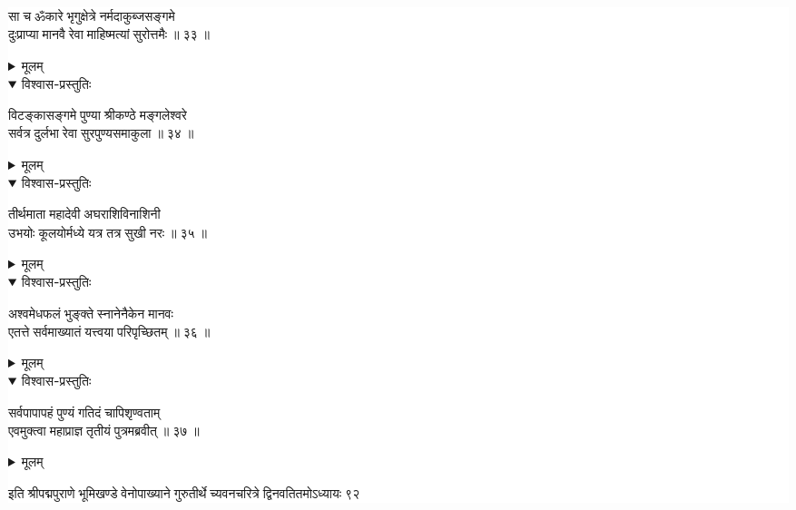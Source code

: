 सा च ॐकारे भृगुक्षेत्रे नर्मदाकुब्जसङ्गमे  
दुःप्राप्या मानवै रेवा माहिष्मत्यां सुरोत्तमैः ॥ ३३ ॥
</details>

<details><summary>मूलम्</summary></details>



<details open><summary>विश्वास-प्रस्तुतिः</summary>

विटङ्कासङ्गमे पुण्या श्रीकण्ठे मङ्गलेश्वरे  
सर्वत्र दुर्लभा रेवा सुरपुण्यसमाकुला ॥ ३४ ॥
</details>

<details><summary>मूलम्</summary></details>



<details open><summary>विश्वास-प्रस्तुतिः</summary>

तीर्थमाता महादेवी अघराशिविनाशिनी  
उभयोः कूलयोर्मध्ये यत्र तत्र सुखी नरः ॥ ३५ ॥
</details>

<details><summary>मूलम्</summary></details>



<details open><summary>विश्वास-प्रस्तुतिः</summary>

अश्वमेधफलं भुङ्क्ते स्नानेनैकेन मानवः  
एतत्ते सर्वमाख्यातं यत्त्वया परिपृच्छितम् ॥ ३६ ॥
</details>

<details><summary>मूलम्</summary></details>



<details open><summary>विश्वास-प्रस्तुतिः</summary>

सर्वपापापहं पुण्यं गतिदं चापिशृण्वताम्  
एवमुक्त्वा महाप्राज्ञ तृतीयं पुत्रमब्रवीत् ॥ ३७ ॥
</details>

<details><summary>मूलम्</summary></details>


 इति श्रीपद्मपुराणे भूमिखण्डे वेनोपाख्याने गुरुतीर्थे च्यवनचरित्रे द्विनवतितमोऽध्यायः ९२